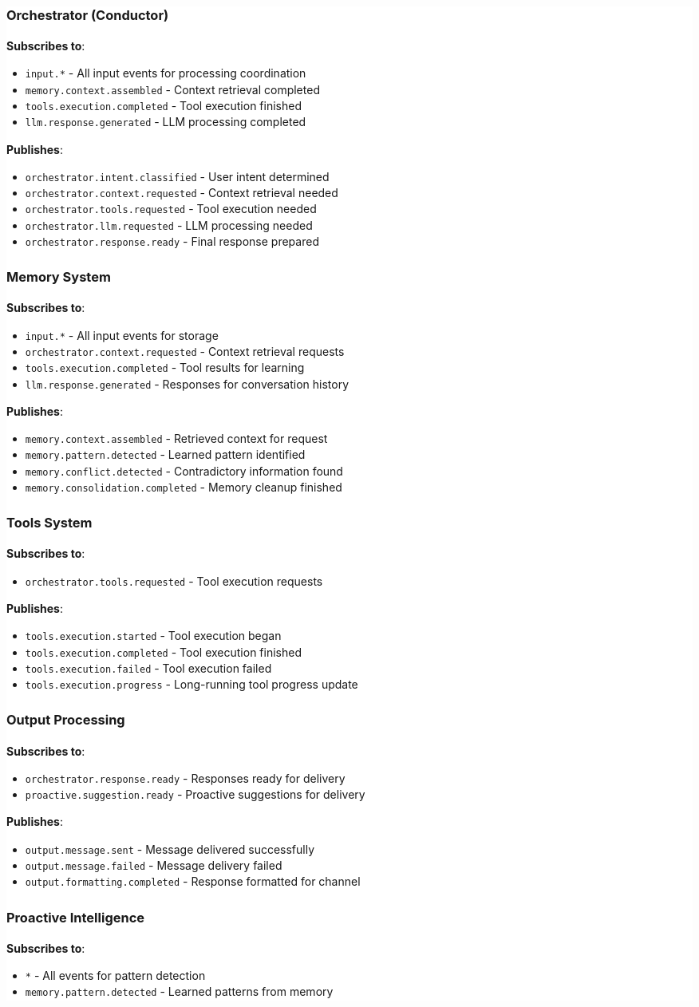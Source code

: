 ### Orchestrator (Conductor)
**Subscribes to**:
- `input.*` - All input events for processing coordination
- `memory.context.assembled` - Context retrieval completed
- `tools.execution.completed` - Tool execution finished
- `llm.response.generated` - LLM processing completed

**Publishes**:
- `orchestrator.intent.classified` - User intent determined
- `orchestrator.context.requested` - Context retrieval needed
- `orchestrator.tools.requested` - Tool execution needed
- `orchestrator.llm.requested` - LLM processing needed
- `orchestrator.response.ready` - Final response prepared

### Memory System
**Subscribes to**:
- `input.*` - All input events for storage
- `orchestrator.context.requested` - Context retrieval requests
- `tools.execution.completed` - Tool results for learning
- `llm.response.generated` - Responses for conversation history

**Publishes**:
- `memory.context.assembled` - Retrieved context for request
- `memory.pattern.detected` - Learned pattern identified
- `memory.conflict.detected` - Contradictory information found
- `memory.consolidation.completed` - Memory cleanup finished

### Tools System
**Subscribes to**:
- `orchestrator.tools.requested` - Tool execution requests

**Publishes**:
- `tools.execution.started` - Tool execution began
- `tools.execution.completed` - Tool execution finished
- `tools.execution.failed` - Tool execution failed
- `tools.execution.progress` - Long-running tool progress update

### Output Processing
**Subscribes to**:
- `orchestrator.response.ready` - Responses ready for delivery
- `proactive.suggestion.ready` - Proactive suggestions for delivery

**Publishes**:
- `output.message.sent` - Message delivered successfully
- `output.message.failed` - Message delivery failed
- `output.formatting.completed` - Response formatted for channel

### Proactive Intelligence
**Subscribes to**:
- `*` - All events for pattern detection
- `memory.pattern.detected` - Learned patterns from memory
